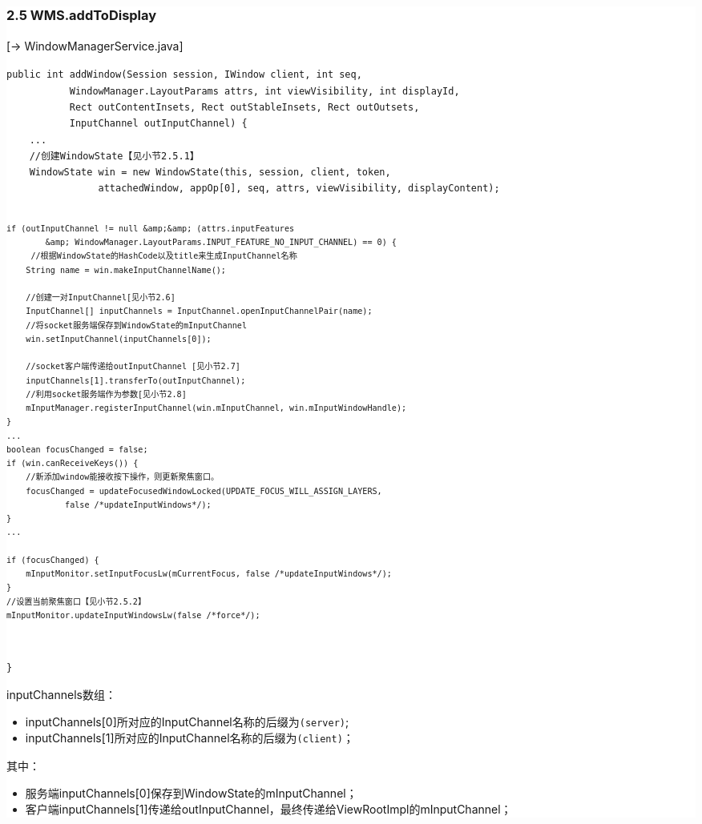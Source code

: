 <h3 id="25-wmsaddtodisplay">2.5 WMS.addToDisplay</h3>
<p>[-&gt; WindowManagerService.java]</p>

<div ><div ><pre ><code>public int addWindow(Session session, IWindow client, int seq,
           WindowManager.LayoutParams attrs, int viewVisibility, int displayId,
           Rect outContentInsets, Rect outStableInsets, Rect outOutsets,
           InputChannel outInputChannel) {
    ...
    //创建WindowState【见小节2.5.1】
    WindowState win = new WindowState(this, session, client, token,
                attachedWindow, appOp[0], seq, attrs, viewVisibility, displayContent);
                
    if (outInputChannel != null &amp;&amp; (attrs.inputFeatures
            &amp; WindowManager.LayoutParams.INPUT_FEATURE_NO_INPUT_CHANNEL) == 0) {
         //根据WindowState的HashCode以及title来生成InputChannel名称
        String name = win.makeInputChannelName();
        
        //创建一对InputChannel[见小节2.6]
        InputChannel[] inputChannels = InputChannel.openInputChannelPair(name);
        //将socket服务端保存到WindowState的mInputChannel
        win.setInputChannel(inputChannels[0]);
        
        //socket客户端传递给outInputChannel [见小节2.7]
        inputChannels[1].transferTo(outInputChannel);
        //利用socket服务端作为参数[见小节2.8]
        mInputManager.registerInputChannel(win.mInputChannel, win.mInputWindowHandle);
    }
    ...
    boolean focusChanged = false;
    if (win.canReceiveKeys()) {
        //新添加window能接收按下操作，则更新聚焦窗口。
        focusChanged = updateFocusedWindowLocked(UPDATE_FOCUS_WILL_ASSIGN_LAYERS,
                false /*updateInputWindows*/);
    }
    ...
    
    if (focusChanged) {
        mInputMonitor.setInputFocusLw(mCurrentFocus, false /*updateInputWindows*/);
    }
    //设置当前聚焦窗口【见小节2.5.2】
    mInputMonitor.updateInputWindowsLw(false /*force*/);
}
</code></pre></div></div>

<p>inputChannels数组：</p>

<ul>
  <li>inputChannels[0]所对应的InputChannel名称的后缀为<code >(server)</code>;</li>
  <li>inputChannels[1]所对应的InputChannel名称的后缀为<code >(client)</code>；</li>
</ul>

<p>其中：</p>

<ul>
  <li>服务端inputChannels[0]保存到WindowState的mInputChannel；</li>
  <li>客户端inputChannels[1]传递给outInputChannel，最终传递给ViewRootImpl的mInputChannel；</li>
</ul>
